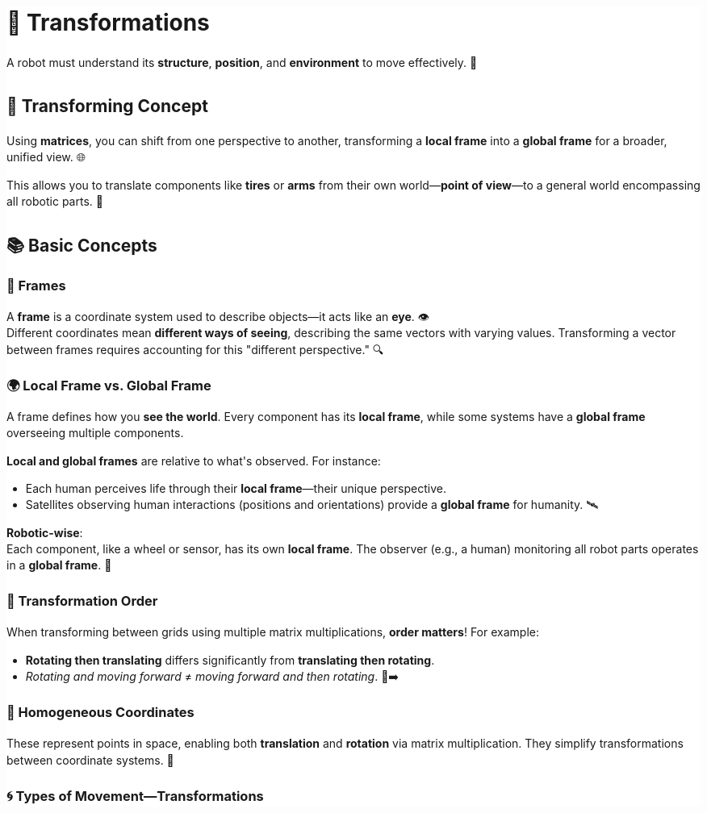 # 🤖 Transformations
A robot must understand its **structure**, **position**, and **environment** to move effectively. 🚀

## 🔄 Transforming Concept
Using **matrices**, you can shift from one perspective to another, transforming a **local frame** into a **global frame** for a broader, unified view. 🌐

This allows you to translate components like **tires** or **arms** from their own world—**point of view**—to a general world encompassing all robotic parts. 🤝

## 📚 Basic Concepts

### 📏 Frames
A **frame** is a coordinate system used to describe objects—it acts like an **eye**. 👁️  
Different coordinates mean **different ways of seeing**, describing the same vectors with varying values. Transforming a vector between frames requires accounting for this "different perspective." 🔍

### 🌍 Local Frame vs. Global Frame
A frame defines how you **see the world**. Every component has its **local frame**, while some systems have a **global frame** overseeing multiple components.

**Local and global frames** are relative to what's observed. For instance:  
- Each human perceives life through their **local frame**—their unique perspective.  
- Satellites observing human interactions (positions and orientations) provide a **global frame** for humanity. 🛰️

**Robotic-wise**:  
Each component, like a wheel or sensor, has its own **local frame**. The observer (e.g., a human) monitoring all robot parts operates in a **global frame**. 🤖

### 🔢 Transformation Order
When transforming between grids using multiple matrix multiplications, **order matters**! For example:  
- **Rotating then translating** differs significantly from **translating then rotating**.  
- *Rotating and moving forward* ≠ *moving forward and then rotating*. 🔄➡️

### 📐 Homogeneous Coordinates
These represent points in space, enabling both **translation** and **rotation** via matrix multiplication. They simplify transformations between coordinate systems. 🧮

### 🌀 Types of Movement—Transformations